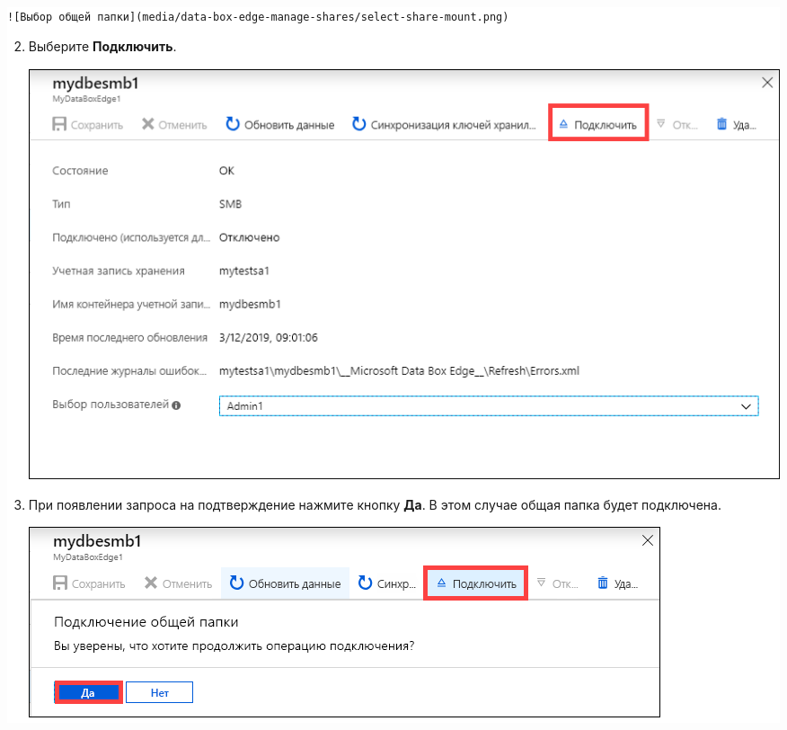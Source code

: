     ![Выбор общей папки](media/data-box-edge-manage-shares/select-share-mount.png)

2. Выберите **Подключить**.

    ![Выбор параметра "Подключить"](media/data-box-edge-manage-shares/select-mount.png)

3. При появлении запроса на подтверждение нажмите кнопку **Да**. В этом случае общая папка будет подключена.

    ![Подтверждение подключения](media/data-box-edge-manage-shares/confirm-mount.png)
